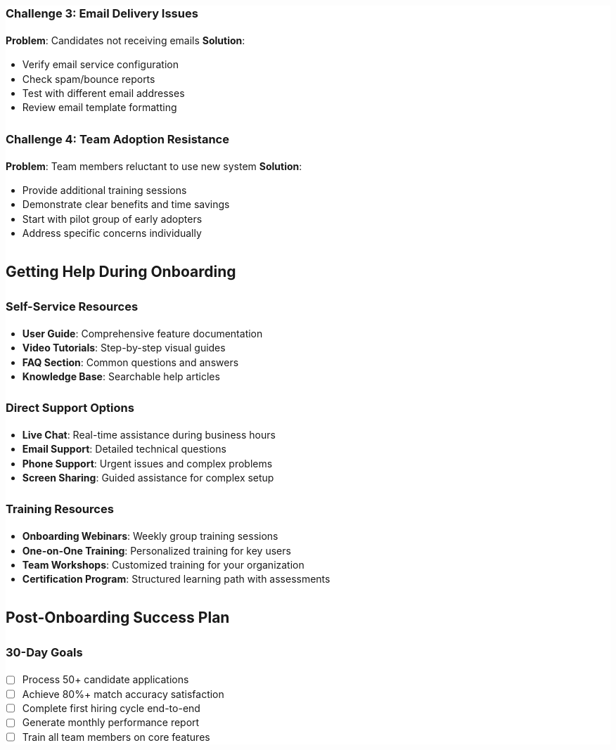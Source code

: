 ### Challenge 3: Email Delivery Issues

**Problem**: Candidates not receiving emails
**Solution**:

- Verify email service configuration
- Check spam/bounce reports
- Test with different email addresses
- Review email template formatting

### Challenge 4: Team Adoption Resistance

**Problem**: Team members reluctant to use new system
**Solution**:

- Provide additional training sessions
- Demonstrate clear benefits and time savings
- Start with pilot group of early adopters
- Address specific concerns individually

## Getting Help During Onboarding

### Self-Service Resources

- **User Guide**: Comprehensive feature documentation
- **Video Tutorials**: Step-by-step visual guides
- **FAQ Section**: Common questions and answers
- **Knowledge Base**: Searchable help articles

### Direct Support Options

- **Live Chat**: Real-time assistance during business hours
- **Email Support**: Detailed technical questions
- **Phone Support**: Urgent issues and complex problems
- **Screen Sharing**: Guided assistance for complex setup

### Training Resources

- **Onboarding Webinars**: Weekly group training sessions
- **One-on-One Training**: Personalized training for key users
- **Team Workshops**: Customized training for your organization
- **Certification Program**: Structured learning path with assessments

## Post-Onboarding Success Plan

### 30-Day Goals

- [ ] Process 50+ candidate applications
- [ ] Achieve 80%+ match accuracy satisfaction
- [ ] Complete first hiring cycle end-to-end
- [ ] Generate monthly performance report
- [ ] Train all team members on core features
